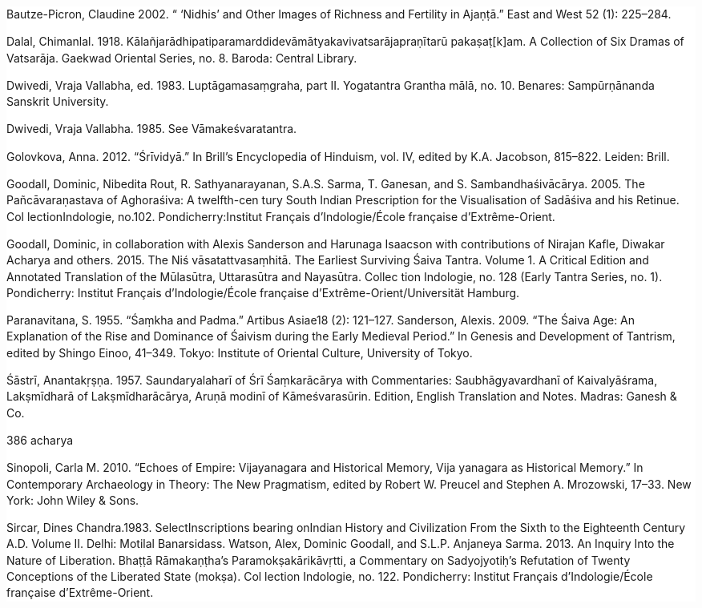 Bautze-Picron, Claudine 2002. “ ‘Nidhis’ and Other Images of Richness and Fertility in Ajaṇṭā.” East and West 52 (1): 225–284. 

Dalal, Chimanlal. 1918. Kālañjarādhipatiparamarddidevāmātyakavivatsarājapraṇītarū pakaṣaṭ[k]am. A Collection of Six Dramas of Vatsarāja. Gaekwad Oriental Series, no. 8. Baroda: Central Library. 

Dwivedi, Vraja Vallabha, ed. 1983. Luptāgamasaṃgraha, part II. Yogatantra Grantha mālā, no. 10. Benares: Sampūrṇānanda Sanskrit University. 

Dwivedi, Vraja Vallabha. 1985. See Vāmakeśvaratantra. 

Golovkova, Anna. 2012. “Śrīvidyā.” In Brill’s Encyclopedia of Hinduism, vol. IV, edited by K.A. Jacobson, 815–822. Leiden: Brill. 

Goodall, Dominic, Nibedita Rout, R. Sathyanarayanan, S.A.S. Sarma, T. Ganesan, and S. Sambandhaśivācārya. 2005. The Pañcāvaraṇastava of Aghoraśiva: A twelfth-cen tury South Indian Prescription for the Visualisation of Sadāśiva and his Retinue. Col lectionIndologie, no.102. Pondicherry:Institut Français d’Indologie/École française d’Extrême-Orient. 

Goodall, Dominic, in collaboration with Alexis Sanderson and Harunaga Isaacson with contributions of Nirajan Kafle, Diwakar Acharya and others. 2015. The Niś vāsatattvasaṃhitā. The Earliest Surviving Śaiva Tantra. Volume 1. A Critical Edition and Annotated Translation of the Mūlasūtra, Uttarasūtra and Nayasūtra. Collec tion Indologie, no. 128 (Early Tantra Series, no. 1). Pondicherry: Institut Français d’Indologie/École française d’Extrême-Orient/Universität Hamburg. 

Paranavitana, S. 1955. “Śaṃkha and Padma.” Artibus Asiae18 (2): 121–127. Sanderson, Alexis. 2009. “The Śaiva Age: An Explanation of the Rise and Dominance of Śaivism during the Early Medieval Period.” In Genesis and Development of Tantrism, edited by Shingo Einoo, 41–349. Tokyo: Institute of Oriental Culture, University of Tokyo. 

Śāstrī, Anantakṛṣṇa. 1957. Saundaryalaharī of Śrī Śaṃkarācārya with Commentaries: Saubhāgyavardhanī of Kaivalyāśrama, Lakṣmīdharā of Lakṣmīdharācārya, Aruṇā modinī of Kāmeśvarasūrin. Edition, English Translation and Notes. Madras: Ganesh & Co. 
 

386 acharya 

Sinopoli, Carla M. 2010. “Echoes of Empire: Vijayanagara and Historical Memory, Vija yanagara as Historical Memory.” In Contemporary Archaeology in Theory: The New Pragmatism, edited by Robert W. Preucel and Stephen A. Mrozowski, 17–33. New York: John Wiley & Sons. 

Sircar, Dines Chandra.1983. SelectInscriptions bearing onIndian History and Civilization From the Sixth to the Eighteenth Century A.D. Volume II. Delhi: Motilal Banarsidass. Watson, Alex, Dominic Goodall, and S.L.P. Anjaneya Sarma. 2013. An Inquiry Into the Nature of Liberation. Bhaṭṭā Rāmakaṇṭha’s Paramokṣakārikāvṛtti, a Commentary on Sadyojyotiḥ’s Refutation of Twenty Conceptions of the Liberated State (mokṣa). Col lection Indologie, no. 122. Pondicherry: Institut Français d’Indologie/École française d’Extrême-Orient. 
 